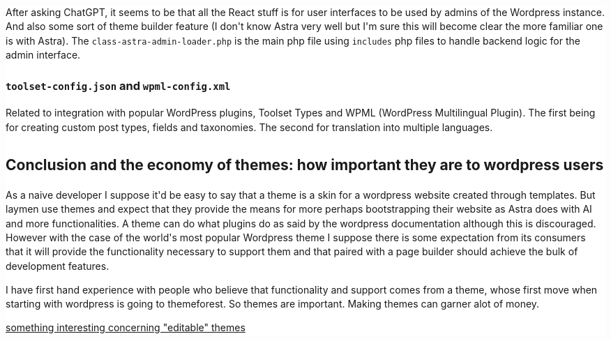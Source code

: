 After asking ChatGPT, it seems to be that all the React stuff is for user
interfaces to be used by admins of the Wordpress instance. And also some sort of
theme builder feature (I don't know Astra very well but I'm sure this will
become clear the more familiar one is with Astra). The
`class-astra-admin-loader.php` is the main php file using `includes` php files to handle backend logic for the admin interface.

### `toolset-config.json` and `wpml-config.xml`
Related to integration with popular WordPress plugins, Toolset Types and WPML
(WordPress Multilingual Plugin). The first being for creating custom post types,
fields and taxonomies. The second for translation into multiple languages.

## Conclusion and the economy of themes: how important they are to wordpress users
As a naive developer I suppose it'd be easy to say that a theme is a skin for a
wordpress website created through templates. But laymen use themes and expect
that they provide the means for more perhaps bootstrapping their website as
Astra does with AI and more functionalities. A theme can do what plugins do as
said by the wordpress documentation although this is discouraged. However with
the case of the world's most popular Wordpress theme I suppose there is some
expectation from its consumers that it will provide the functionality necessary
to support them and that paired with a page builder should achieve the bulk of
development features.

I have first hand experience with people who believe that functionality and
support comes from a theme, whose first move when starting with wordpress is
going to themeforest. So themes are important. Making themes can garner alot of
money.

[something interesting concerning "editable" themes](https://www.reddit.com/r/Wordpress/comments/1gulfex/i_completely_dont_understand_why_wp_devs_make/)